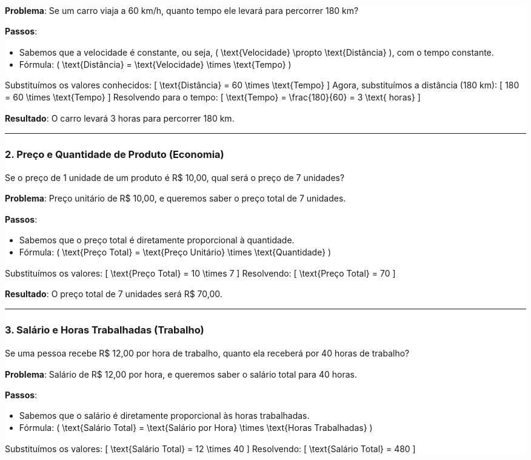 **Problema**: Se um carro viaja a 60 km/h, quanto tempo ele levará para percorrer 180 km?

**Passos**:
- Sabemos que a velocidade é constante, ou seja, \( \text{Velocidade} \propto \text{Distância} \), com o tempo constante.
- Fórmula: \( \text{Distância} = \text{Velocidade} \times \text{Tempo} \)

Substituímos os valores conhecidos:
\[
\text{Distância} = 60 \times \text{Tempo}
\]
Agora, substituímos a distância (180 km):
\[
180 = 60 \times \text{Tempo}
\]
Resolvendo para o tempo:
\[
\text{Tempo} = \frac{180}{60} = 3 \text{ horas}
\]

**Resultado**: O carro levará 3 horas para percorrer 180 km.

---

### 2. **Preço e Quantidade de Produto** (Economia)
Se o preço de 1 unidade de um produto é R$ 10,00, qual será o preço de 7 unidades?

**Problema**: Preço unitário de R$ 10,00, e queremos saber o preço total de 7 unidades.

**Passos**:
- Sabemos que o preço total é diretamente proporcional à quantidade.
- Fórmula: \( \text{Preço Total} = \text{Preço Unitário} \times \text{Quantidade} \)

Substituímos os valores:
\[
\text{Preço Total} = 10 \times 7
\]
Resolvendo:
\[
\text{Preço Total} = 70
\]

**Resultado**: O preço total de 7 unidades será R$ 70,00.

---

### 3. **Salário e Horas Trabalhadas** (Trabalho)
Se uma pessoa recebe R$ 12,00 por hora de trabalho, quanto ela receberá por 40 horas de trabalho?

**Problema**: Salário de R$ 12,00 por hora, e queremos saber o salário total para 40 horas.

**Passos**:
- Sabemos que o salário é diretamente proporcional às horas trabalhadas.
- Fórmula: \( \text{Salário Total} = \text{Salário por Hora} \times \text{Horas Trabalhadas} \)

Substituímos os valores:
\[
\text{Salário Total} = 12 \times 40
\]
Resolvendo:
\[
\text{Salário Total} = 480
\]
